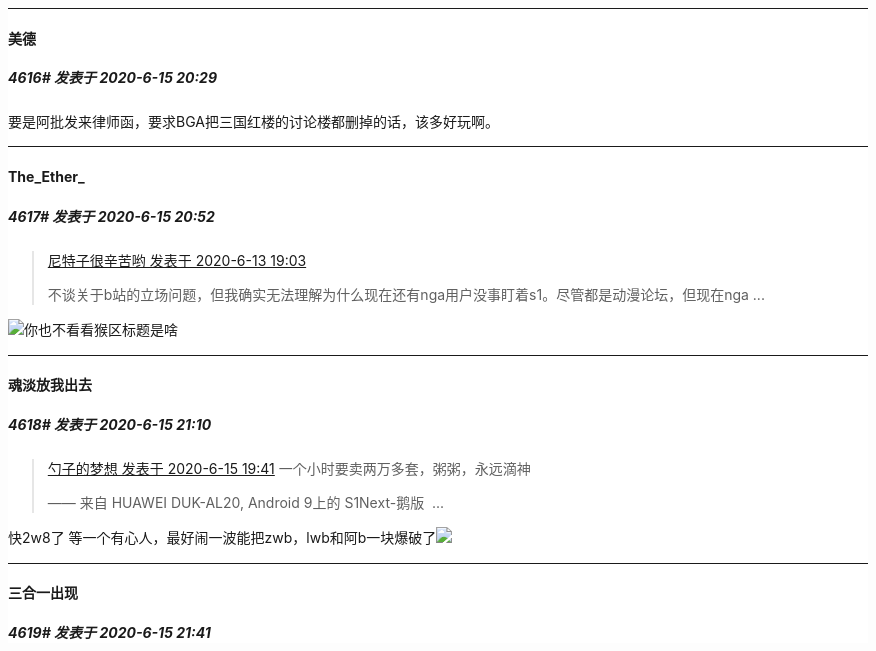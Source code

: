 





-----

####  美德  
##### 4616#       发表于 2020-6-15 20:29




 要是阿批发来律师函，要求BGA把三国红楼的讨论楼都删掉的话，该多好玩啊。







-----

####  The_Ether_  
##### 4617#       发表于 2020-6-15 20:52



<blockquote><a href="httphttps://bbs.saraba1st.com/2b/forum.php?mod=redirect&amp;goto=findpost&amp;pid=47791362&amp;ptid=1789687" target="_blank">尼特子很辛苦哟 发表于 2020-6-13 19:03</a>

不谈关于b站的立场问题，但我确实无法理解为什么现在还有nga用户没事盯着s1。尽管都是动漫论坛，但现在nga ...</blockquote>
<img src="https://static.saraba1st.com/image/smiley/face2017/037.png" referrerpolicy="no-referrer">你也不看看猴区标题是啥







-----

####  魂淡放我出去  
##### 4618#       发表于 2020-6-15 21:10



<blockquote><a href="httphttps://bbs.saraba1st.com/2b/forum.php?mod=redirect&amp;goto=findpost&amp;pid=47816788&amp;ptid=1789687" target="_blank">勺子的梦想 发表于 2020-6-15 19:41</a>
一个小时要卖两万多套，粥粥，永远滴神

—— 来自 HUAWEI DUK-AL20, Android 9上的 S1Next-鹅版  ...</blockquote>
快2w8了
等一个有心人，最好闹一波能把zwb，lwb和阿b一块爆破了<img src="https://static.saraba1st.com/image/smiley/face2017/067.png" referrerpolicy="no-referrer">







-----

####  三合一出现  
##### 4619#       发表于 2020-6-15 21:41
